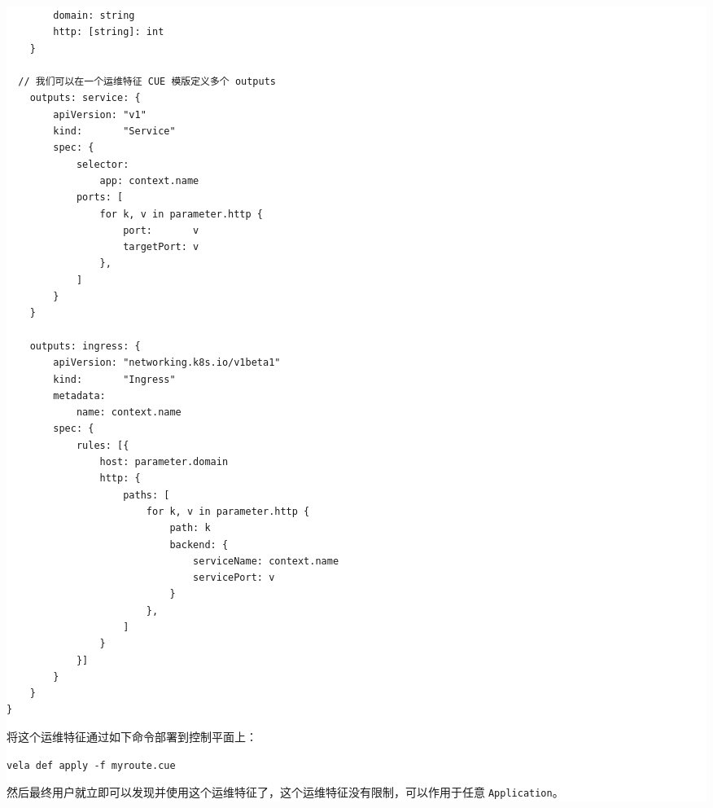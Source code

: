 ```cue
		domain: string
		http: [string]: int
	}

  // 我们可以在一个运维特征 CUE 模版定义多个 outputs
	outputs: service: {
		apiVersion: "v1"
		kind:       "Service"
		spec: {
			selector:
				app: context.name
			ports: [
				for k, v in parameter.http {
					port:       v
					targetPort: v
				},
			]
		}
	}

	outputs: ingress: {
		apiVersion: "networking.k8s.io/v1beta1"
		kind:       "Ingress"
		metadata:
			name: context.name
		spec: {
			rules: [{
				host: parameter.domain
				http: {
					paths: [
						for k, v in parameter.http {
							path: k
							backend: {
								serviceName: context.name
								servicePort: v
							}
						},
					]
				}
			}]
		}
	}
}
```

将这个运维特征通过如下命令部署到控制平面上：

```
vela def apply -f myroute.cue
```

然后最终用户就立即可以发现并使用这个运维特征了，这个运维特征没有限制，可以作用于任意 `Application`。
